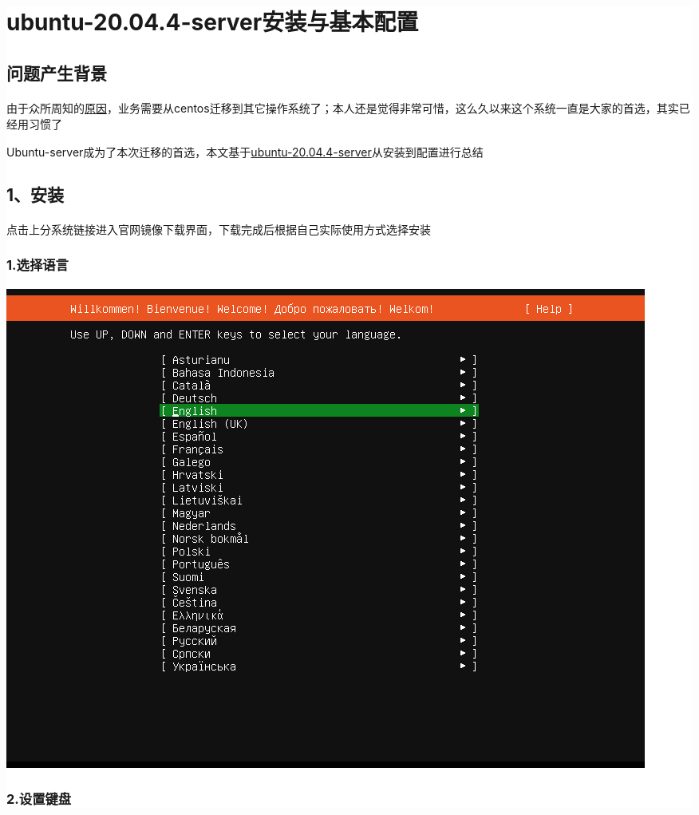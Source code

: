 # ubuntu-20.04.4-server安装与基本配置

## 问题产生背景

由于众所周知的[原因](https://blog.centos.org/2020/12/future-is-centos-stream/)，业务需要从centos迁移到其它操作系统了；本人还是觉得非常可惜，这么久以来这个系统一直是大家的首选，其实已经用习惯了

Ubuntu-server成为了本次迁移的首选，本文基于[ubuntu-20.04.4-server](https://ubuntu.com/download/server)从安装到配置进行总结

## 1、安装

点击上分系统链接进入官网镜像下载界面，下载完成后根据自己实际使用方式选择安装

### 1.选择语言

![u1](./image/u1.png)

### 2.设置键盘
